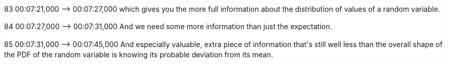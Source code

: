 83
00:07:21,000 --> 00:07:27,000
which gives you the more full information about the distribution of values of a random variable.

84
00:07:27,000 --> 00:07:31,000
And we need some more information than just the expectation.

85
00:07:31,000 --> 00:07:45,000
And especially valuable, extra piece of information that's still well less than the overall shape of the PDF of the random variable is knowing its probable deviation from its mean.

